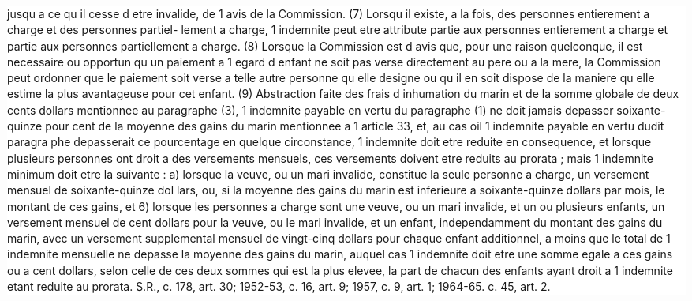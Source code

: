 jusqu a ce qu il cesse d etre invalide, de 1 avis
de la Commission.
(7) Lorsqu il existe, a la fois, des personnes
entierement a charge et des personnes partiel-
lement a charge, 1 indemnite peut etre
attribute partie aux personnes entierement a
charge et partie aux personnes partiellement
a charge.
(8) Lorsque la Commission est d avis que,
pour une raison quelconque, il est necessaire
ou opportun qu un paiement a 1 egard d
enfant ne soit pas verse directement au pere
ou a la mere, la Commission peut ordonner
que le paiement soit verse a telle autre
personne qu elle designe ou qu il en soit
dispose de la maniere qu elle estime la plus
avantageuse pour cet enfant.
(9) Abstraction faite des frais d inhumation
du marin et de la somme globale de deux
cents dollars mentionnee au paragraphe (3),
1 indemnite payable en vertu du paragraphe
(1) ne doit jamais depasser soixante-quinze
pour cent de la moyenne des gains du marin
mentionnee a 1 article 33, et, au cas oil
1 indemnite payable en vertu dudit paragra
phe depasserait ce pourcentage en quelque
circonstance, 1 indemnite doit etre reduite en
consequence, et lorsque plusieurs personnes
ont droit a des versements mensuels, ces
versements doivent etre reduits au prorata ;
mais 1 indemnite minimum doit etre la
suivante :
a) lorsque la veuve, ou un mari invalide,
constitue la seule personne a charge, un
versement mensuel de soixante-quinze dol
lars, ou, si la moyenne des gains du marin
est inferieure a soixante-quinze dollars par
mois, le montant de ces gains, et
6) lorsque les personnes a charge sont une
veuve, ou un mari invalide, et un ou
plusieurs enfants, un versement mensuel de
cent dollars pour la veuve, ou le mari
invalide, et un enfant, independamment du
montant des gains du marin, avec un
versement supplemental mensuel de
vingt-cinq dollars pour chaque enfant
additionnel, a moins que le total de
1 indemnite mensuelle ne depasse la
moyenne des gains du marin, auquel cas
1 indemnite doit etre une somme egale a ces
gains ou a cent dollars, selon celle de ces
deux sommes qui est la plus elevee, la part
de chacun des enfants ayant droit a
1 indemnite etant reduite au prorata. S.R.,
c. 178, art. 30; 1952-53, c. 16, art. 9; 1957, c.
9, art. 1; 1964-65. c. 45, art. 2.
